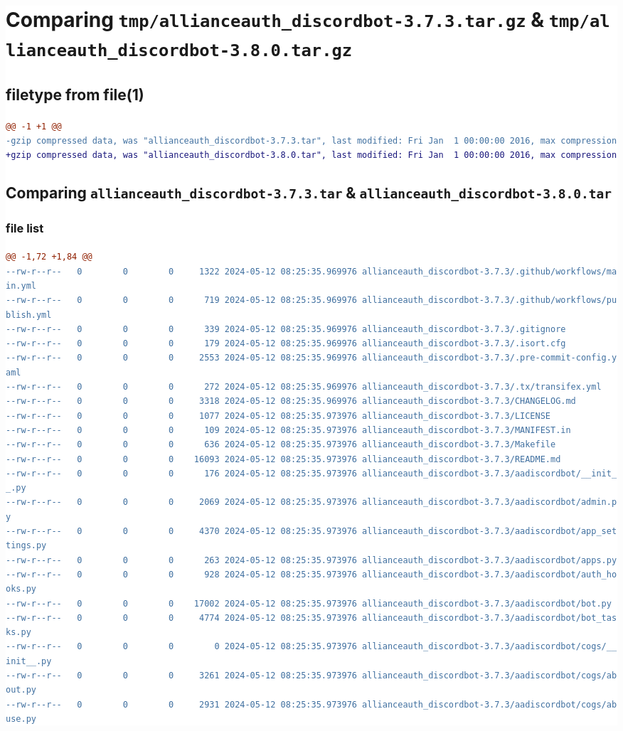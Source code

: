 # Comparing `tmp/allianceauth_discordbot-3.7.3.tar.gz` & `tmp/allianceauth_discordbot-3.8.0.tar.gz`

## filetype from file(1)

```diff
@@ -1 +1 @@
-gzip compressed data, was "allianceauth_discordbot-3.7.3.tar", last modified: Fri Jan  1 00:00:00 2016, max compression
+gzip compressed data, was "allianceauth_discordbot-3.8.0.tar", last modified: Fri Jan  1 00:00:00 2016, max compression
```

## Comparing `allianceauth_discordbot-3.7.3.tar` & `allianceauth_discordbot-3.8.0.tar`

### file list

```diff
@@ -1,72 +1,84 @@
--rw-r--r--   0        0        0     1322 2024-05-12 08:25:35.969976 allianceauth_discordbot-3.7.3/.github/workflows/main.yml
--rw-r--r--   0        0        0      719 2024-05-12 08:25:35.969976 allianceauth_discordbot-3.7.3/.github/workflows/publish.yml
--rw-r--r--   0        0        0      339 2024-05-12 08:25:35.969976 allianceauth_discordbot-3.7.3/.gitignore
--rw-r--r--   0        0        0      179 2024-05-12 08:25:35.969976 allianceauth_discordbot-3.7.3/.isort.cfg
--rw-r--r--   0        0        0     2553 2024-05-12 08:25:35.969976 allianceauth_discordbot-3.7.3/.pre-commit-config.yaml
--rw-r--r--   0        0        0      272 2024-05-12 08:25:35.969976 allianceauth_discordbot-3.7.3/.tx/transifex.yml
--rw-r--r--   0        0        0     3318 2024-05-12 08:25:35.969976 allianceauth_discordbot-3.7.3/CHANGELOG.md
--rw-r--r--   0        0        0     1077 2024-05-12 08:25:35.973976 allianceauth_discordbot-3.7.3/LICENSE
--rw-r--r--   0        0        0      109 2024-05-12 08:25:35.973976 allianceauth_discordbot-3.7.3/MANIFEST.in
--rw-r--r--   0        0        0      636 2024-05-12 08:25:35.973976 allianceauth_discordbot-3.7.3/Makefile
--rw-r--r--   0        0        0    16093 2024-05-12 08:25:35.973976 allianceauth_discordbot-3.7.3/README.md
--rw-r--r--   0        0        0      176 2024-05-12 08:25:35.973976 allianceauth_discordbot-3.7.3/aadiscordbot/__init__.py
--rw-r--r--   0        0        0     2069 2024-05-12 08:25:35.973976 allianceauth_discordbot-3.7.3/aadiscordbot/admin.py
--rw-r--r--   0        0        0     4370 2024-05-12 08:25:35.973976 allianceauth_discordbot-3.7.3/aadiscordbot/app_settings.py
--rw-r--r--   0        0        0      263 2024-05-12 08:25:35.973976 allianceauth_discordbot-3.7.3/aadiscordbot/apps.py
--rw-r--r--   0        0        0      928 2024-05-12 08:25:35.973976 allianceauth_discordbot-3.7.3/aadiscordbot/auth_hooks.py
--rw-r--r--   0        0        0    17002 2024-05-12 08:25:35.973976 allianceauth_discordbot-3.7.3/aadiscordbot/bot.py
--rw-r--r--   0        0        0     4774 2024-05-12 08:25:35.973976 allianceauth_discordbot-3.7.3/aadiscordbot/bot_tasks.py
--rw-r--r--   0        0        0        0 2024-05-12 08:25:35.973976 allianceauth_discordbot-3.7.3/aadiscordbot/cogs/__init__.py
--rw-r--r--   0        0        0     3261 2024-05-12 08:25:35.973976 allianceauth_discordbot-3.7.3/aadiscordbot/cogs/about.py
--rw-r--r--   0        0        0     2931 2024-05-12 08:25:35.973976 allianceauth_discordbot-3.7.3/aadiscordbot/cogs/abuse.py
```